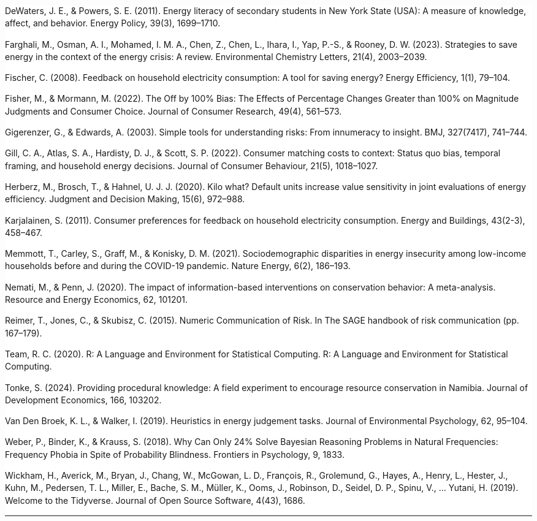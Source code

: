 DeWaters, J. E., & Powers, S. E. (2011). Energy literacy of secondary students in New York State (USA): A measure of knowledge, affect, and behavior. Energy Policy, 39(3), 1699–1710. 

Farghali, M., Osman, A. I., Mohamed, I. M. A., Chen, Z., Chen, L., Ihara, I., Yap, P.-S., & Rooney, D. W. (2023). Strategies to save energy in the context of the energy crisis: A review. Environmental Chemistry Letters, 21(4), 2003–2039. 

Fischer, C. (2008). Feedback on household electricity consumption: A tool for saving energy? Energy Efficiency, 1(1), 79–104. 

Fisher, M., & Mormann, M. (2022). The Off by 100% Bias: The Effects of Percentage Changes Greater than 100% on Magnitude Judgments and Consumer Choice. Journal of Consumer Research, 49(4), 561–573. 

Gigerenzer, G., & Edwards, A. (2003). Simple tools for understanding risks: From innumeracy to insight. BMJ, 327(7417), 741–744. 

Gill, C. A., Atlas, S. A., Hardisty, D. J., & Scott, S. P. (2022). Consumer matching costs to context: Status quo bias, temporal framing, and household energy decisions. Journal of Consumer Behaviour, 21(5), 1018–1027. 

Herberz, M., Brosch, T., & Hahnel, U. J. J. (2020). Kilo what? Default units increase value sensitivity in joint evaluations of energy efficiency. Judgment and Decision Making, 15(6), 972–988. 

Karjalainen, S. (2011). Consumer preferences for feedback on household electricity consumption. Energy and Buildings, 43(2-3), 458–467. 

Memmott, T., Carley, S., Graff, M., & Konisky, D. M. (2021). Sociodemographic disparities in energy insecurity among low-income households before and during the COVID-19 pandemic. Nature Energy, 6(2), 186–193. 

Nemati, M., & Penn, J. (2020). The impact of information-based interventions on conservation behavior: A meta-analysis. Resource and Energy Economics, 62, 101201. 

Reimer, T., Jones, C., & Skubisz, C. (2015). Numeric Communication of Risk. In The SAGE handbook of risk communication (pp. 167–179).

Team, R. C. (2020). R: A Language and Environment for Statistical Computing. R: A Language and Environment for Statistical Computing.

Tonke, S. (2024). Providing procedural knowledge: A field experiment to encourage resource conservation in Namibia. Journal of Development Economics, 166, 103202. 

Van Den Broek, K. L., & Walker, I. (2019). Heuristics in energy judgement tasks. Journal of Environmental Psychology, 62, 95–104. 

Weber, P., Binder, K., & Krauss, S. (2018). Why Can Only 24% Solve Bayesian Reasoning Problems in Natural Frequencies: Frequency Phobia in Spite of Probability Blindness. Frontiers in Psychology, 9, 1833. 

Wickham, H., Averick, M., Bryan, J., Chang, W., McGowan, L. D., François, R., Grolemund, G., Hayes, A., Henry, L., Hester, J., Kuhn, M., Pedersen, T. L., Miller, E., Bache, S. M., Müller, K., Ooms, J., Robinson, D., Seidel, D. P., Spinu, V., … Yutani, H. (2019). Welcome to the Tidyverse. Journal of Open Source Software, 4(43), 1686. 


---

[^1]: JP—can you add a paragraph here similar but not identical to how we did that in the pubs related to your thesis?
[^2]: I’ll summarize more relevant papers and send them to you next week!
[^3]: Can we say exactly what was wrong.
[^4]: JP—can you contact Hayden and ask where the numbers are from Cc me? Thanks
[^5]: Describe either here or above under Measures the various error measures that were used. Add sentence about the log absolute deviation in Fig 2 also … Logarithmized absolute deviations were used to ...
[^6]: Is this the error?
[^7]: Use 38 … 0-100 when it is %
[^8]: Add SD and N ... if N is the same across measures within a condition (which it should be ), we can add a column or describe the N somewhere in the text.
[^9]: Is this correct? The numbers are smaller in this category in other columns
[^10]: Why - and why is this number smaller?
[^11]: We need to provide some test statistics …
[^12]: Shall we leave as is but do Figure 2a and Figure 2b?
[^13]: Why? What follows from this? If it is a standard, Add reference
[^14]: Is this the same sentence as above in this paragraph?
[^15]: Use category names
[^16]: This is unclear
[^17]: This needs more explanation …
[^18]: Good! Can we say whether all three categories are significantly different from each other? Why so?
[^19]: This needs more explanation.
[^20]: unclear
[^21]: BTW, what does the count refer to?
[^22]: Why conditional?
[^23]: Somewhere, when introducing the method used, we should describe how this is done.
[^24]: This should be introduced in the theory section. We should describe in some detail DeWaters & Powers’ findings regarding energy literacy in their study,
[^25]: This is not a method paper … but we should add 1-2 paragraphs above explaining how this approach works and what the advantages are compared to other forms of regression analysis.
[^26]: Interesting—was there any interaction with the experimental factor reference class?
[^27]: Experiment 2 needs an introduction.
[^28]: Has not been introduced …
